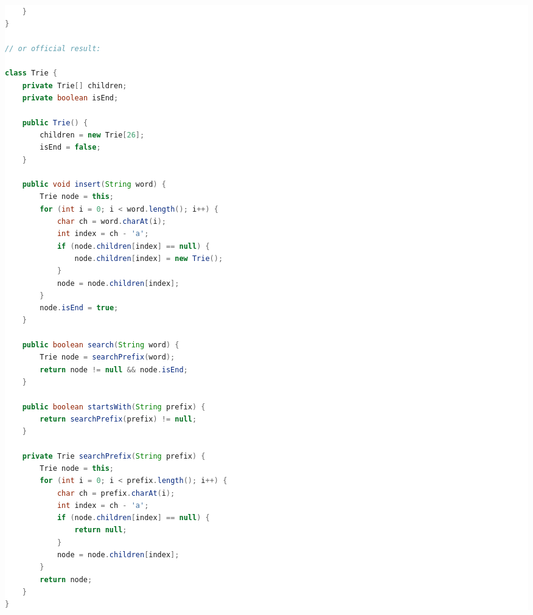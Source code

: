 ```Java
    }
}

// or official result:

class Trie {
    private Trie[] children;
    private boolean isEnd;

    public Trie() {
        children = new Trie[26];
        isEnd = false;
    }
    
    public void insert(String word) {
        Trie node = this;
        for (int i = 0; i < word.length(); i++) {
            char ch = word.charAt(i);
            int index = ch - 'a';
            if (node.children[index] == null) {
                node.children[index] = new Trie();
            }
            node = node.children[index];
        }
        node.isEnd = true;
    }
    
    public boolean search(String word) {
        Trie node = searchPrefix(word);
        return node != null && node.isEnd;
    }
    
    public boolean startsWith(String prefix) {
        return searchPrefix(prefix) != null;
    }

    private Trie searchPrefix(String prefix) {
        Trie node = this;
        for (int i = 0; i < prefix.length(); i++) {
            char ch = prefix.charAt(i);
            int index = ch - 'a';
            if (node.children[index] == null) {
                return null;
            }
            node = node.children[index];
        }
        return node;
    }
}

```
